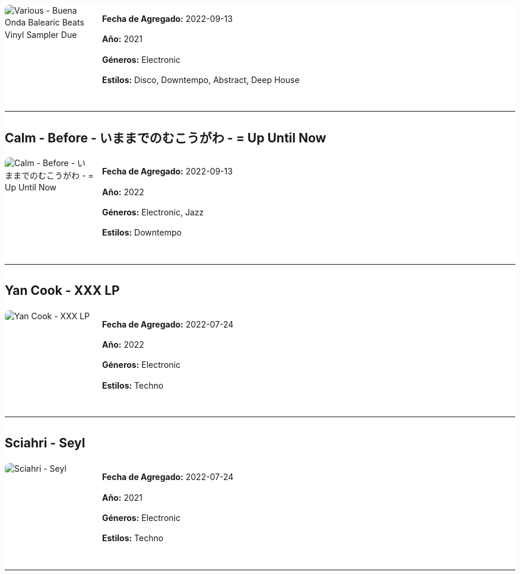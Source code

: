 <div style="display: flex; margin-bottom: 2rem; gap: 1rem;">
  <div style="flex-shrink: 0; width: 150px;">
    <img src="covers/Various-_-Buena-Onda-Balearic-Beats-Vinyl-Sampler-Due.jpg" alt="Various - Buena Onda Balearic Beats Vinyl Sampler Due" style="width: 100%; height: auto; border-radius: 8px;" onerror="this.style.display='none'" />
  </div>
  <div style="flex: 1;">
    <p><strong>Fecha de Agregado:</strong> 2022-09-13</p>
    <p><strong>Año:</strong> 2021</p>
    <p><strong>Géneros:</strong> Electronic</p>
    <p><strong>Estilos:</strong> Disco, Downtempo, Abstract, Deep House</p>
  </div>
</div>

---

## Calm - Before - いままでのむこうがわ - = Up Until Now

<div style="display: flex; margin-bottom: 2rem; gap: 1rem;">
  <div style="flex-shrink: 0; width: 150px;">
    <img src="covers/Calm-_-Before-いままでのむこうがわ-Up-Until-Now.jpg" alt="Calm - Before - いままでのむこうがわ - = Up Until Now" style="width: 100%; height: auto; border-radius: 8px;" onerror="this.style.display='none'" />
  </div>
  <div style="flex: 1;">
    <p><strong>Fecha de Agregado:</strong> 2022-09-13</p>
    <p><strong>Año:</strong> 2022</p>
    <p><strong>Géneros:</strong> Electronic, Jazz</p>
    <p><strong>Estilos:</strong> Downtempo</p>
  </div>
</div>

---

## Yan Cook - XXX LP

<div style="display: flex; margin-bottom: 2rem; gap: 1rem;">
  <div style="flex-shrink: 0; width: 150px;">
    <img src="covers/Yan-Cook-_-XXX-LP.jpg" alt="Yan Cook - XXX LP" style="width: 100%; height: auto; border-radius: 8px;" onerror="this.style.display='none'" />
  </div>
  <div style="flex: 1;">
    <p><strong>Fecha de Agregado:</strong> 2022-07-24</p>
    <p><strong>Año:</strong> 2022</p>
    <p><strong>Géneros:</strong> Electronic</p>
    <p><strong>Estilos:</strong> Techno</p>
  </div>
</div>

---

## Sciahri - Seyl

<div style="display: flex; margin-bottom: 2rem; gap: 1rem;">
  <div style="flex-shrink: 0; width: 150px;">
    <img src="covers/Sciahri-_-Seyl.jpg" alt="Sciahri - Seyl" style="width: 100%; height: auto; border-radius: 8px;" onerror="this.style.display='none'" />
  </div>
  <div style="flex: 1;">
    <p><strong>Fecha de Agregado:</strong> 2022-07-24</p>
    <p><strong>Año:</strong> 2021</p>
    <p><strong>Géneros:</strong> Electronic</p>
    <p><strong>Estilos:</strong> Techno</p>
  </div>
</div>

---